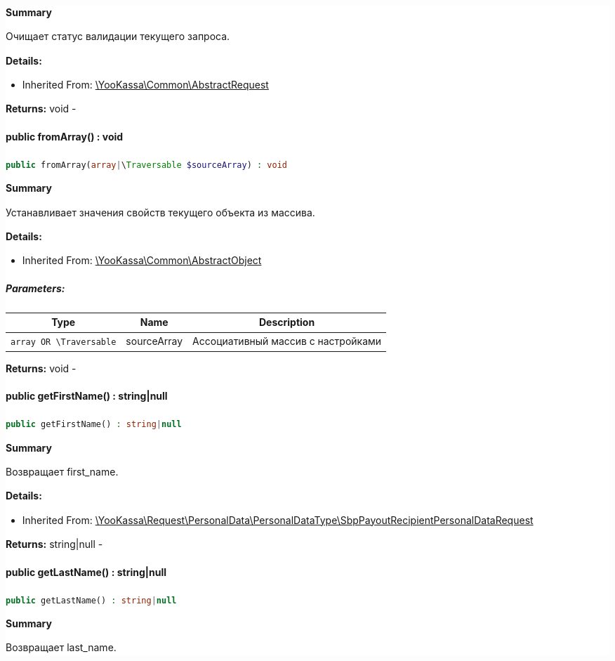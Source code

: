 **Summary**

Очищает статус валидации текущего запроса.

**Details:**
* Inherited From: [\YooKassa\Common\AbstractRequest](../classes/YooKassa-Common-AbstractRequest.md)

**Returns:** void - 


<a name="method_fromArray" class="anchor"></a>
#### public fromArray() : void

```php
public fromArray(array|\Traversable $sourceArray) : void
```

**Summary**

Устанавливает значения свойств текущего объекта из массива.

**Details:**
* Inherited From: [\YooKassa\Common\AbstractObject](../classes/YooKassa-Common-AbstractObject.md)

##### Parameters:
| Type | Name | Description |
| ---- | ---- | ----------- |
| <code lang="php">array OR \Traversable</code> | sourceArray  | Ассоциативный массив с настройками |

**Returns:** void - 


<a name="method_getFirstName" class="anchor"></a>
#### public getFirstName() : string|null

```php
public getFirstName() : string|null
```

**Summary**

Возвращает first_name.

**Details:**
* Inherited From: [\YooKassa\Request\PersonalData\PersonalDataType\SbpPayoutRecipientPersonalDataRequest](../classes/YooKassa-Request-PersonalData-PersonalDataType-SbpPayoutRecipientPersonalDataRequest.md)

**Returns:** string|null - 


<a name="method_getLastName" class="anchor"></a>
#### public getLastName() : string|null

```php
public getLastName() : string|null
```

**Summary**

Возвращает last_name.
